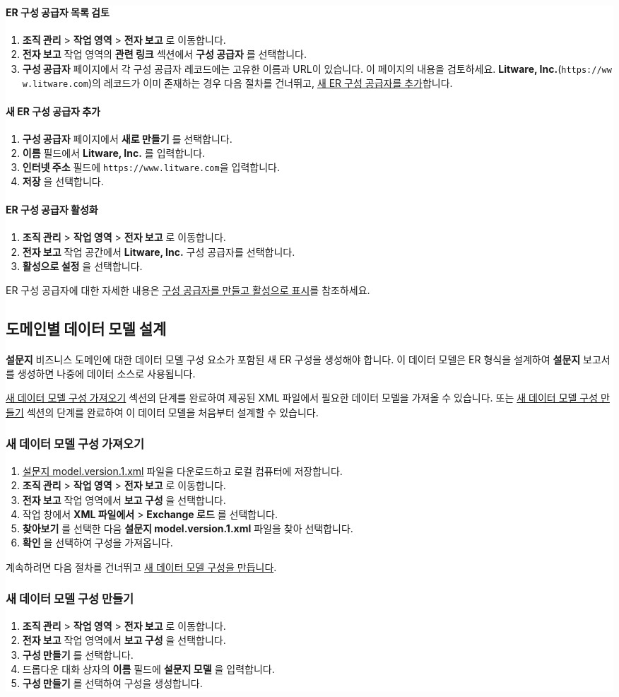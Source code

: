 #### <a name="review-the-list-of-er-configuration-providers"></a><a name="ReviewProvidersList"></a>ER 구성 공급자 목록 검토

1. **조직 관리** \> **작업 영역** \> **전자 보고** 로 이동합니다.
2. **전자 보고** 작업 영역의 **관련 링크** 섹션에서 **구성 공급자** 를 선택합니다.
3. **구성 공급자** 페이지에서 각 구성 공급자 레코드에는 고유한 이름과 URL이 있습니다. 이 페이지의 내용을 검토하세요. **Litware, Inc.**(`https://www.litware.com`)의 레코드가 이미 존재하는 경우 다음 절차를 건너뛰고, [새 ER 구성 공급자를 추가](#ActivateProvider)합니다.

#### <a name="add-a-new-er-configuration-provider"></a><a name="AddProvider"></a>새 ER 구성 공급자 추가

1. **구성 공급자** 페이지에서 **새로 만들기** 를 선택합니다.
2. **이름** 필드에서 **Litware, Inc.** 를 입력합니다.
3. **인터넷 주소** 필드에 `https://www.litware.com`을 입력합니다.
4. **저장** 을 선택합니다.

#### <a name="activate-an-er-configuration-provider"></a><a name="ActivateAddedProvider"></a>ER 구성 공급자 활성화

1. **조직 관리** \> **작업 영역** \> **전자 보고** 로 이동합니다.
2. **전자 보고** 작업 공간에서 **Litware, Inc.** 구성 공급자를 선택합니다.
3. **활성으로 설정** 을 선택합니다.

ER 구성 공급자에 대한 자세한 내용은 [구성 공급자를 만들고 활성으로 표시](tasks/er-configuration-provider-mark-it-active-2016-11.md)를 참조하세요.

## <a name="design-a-domain-specific-data-model"></a><a name="DesignModel"></a>도메인별 데이터 모델 설계

**설문지** 비즈니스 도메인에 대한 데이터 모델 구성 요소가 포함된 새 ER 구성을 생성해야 합니다. 이 데이터 모델은 ER 형식을 설계하여 **설문지** 보고서를 생성하면 나중에 데이터 소스로 사용됩니다.

[새 데이터 모델 구성 가져오기](#ImportDataModel) 섹션의 단계를 완료하여 제공된 XML 파일에서 필요한 데이터 모델을 가져올 수 있습니다. 또는 [새 데이터 모델 구성 만들기](#DesignDataModel) 섹션의 단계를 완료하여 이 데이터 모델을 처음부터 설계할 수 있습니다.

### <a name="import-a-new-data-model-configuration"></a><a name="ImportDataModel"></a>새 데이터 모델 구성 가져오기

1. [설문지 model.version.1.xml](https://download.microsoft.com/download/b/6/3/b633bd34-d200-4422-96d9-8f62eb5218f8/Questionnaires_model.version.1.xml) 파일을 다운로드하고 로컬 컴퓨터에 저장합니다.
2. **조직 관리** \> **작업 영역** \> **전자 보고** 로 이동합니다.
3. **전자 보고** 작업 영역에서 **보고 구성** 을 선택합니다.
4. 작업 창에서 **XML 파일에서** \> **Exchange 로드** 를 선택합니다.
5. **찾아보기** 를 선택한 다음 **설문지 model.version.1.xml** 파일을 찾아 선택합니다.
6. **확인** 을 선택하여 구성을 가져옵니다.

계속하려면 다음 절차를 건너뛰고 [새 데이터 모델 구성을 만듭니다](#DesignDataModel).

### <a name="create-a-new-data-model-configuration"></a><a name="DesignDataModel"></a>새 데이터 모델 구성 만들기

1. **조직 관리** \> **작업 영역** \> **전자 보고** 로 이동합니다.
2. **전자 보고** 작업 영역에서 **보고 구성** 을 선택합니다.
3. **구성 만들기** 를 선택합니다.
4. 드롭다운 대화 상자의 **이름** 필드에 **설문지 모델** 을 입력합니다.
5. **구성 만들기** 를 선택하여 구성을 생성합니다.
